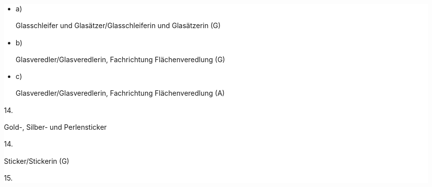 </td>

<td style valign="top">

  - a)
    
    <div>
    
    Glasschleifer und Glasätzer/Glasschleiferin und Glasätzerin (G)
    
    </div>

  - b)
    
    <div>
    
    Glasveredler/Glasveredlerin, Fachrichtung Flächenveredlung (G)
    
    </div>

  - c)
    
    <div>
    
    Glasveredler/Glasveredlerin, Fachrichtung Flächenveredlung (A)
    
    </div>

</td>

</tr>

<tr>

<td style valign="top">

14\.

</td>

<td style valign="top">

Gold-, Silber- und Perlensticker

</td>

<td style valign="top">

14\.

</td>

<td style valign="top">

Sticker/Stickerin (G)

</td>

</tr>

<tr>

<td style valign="top">

15\.
